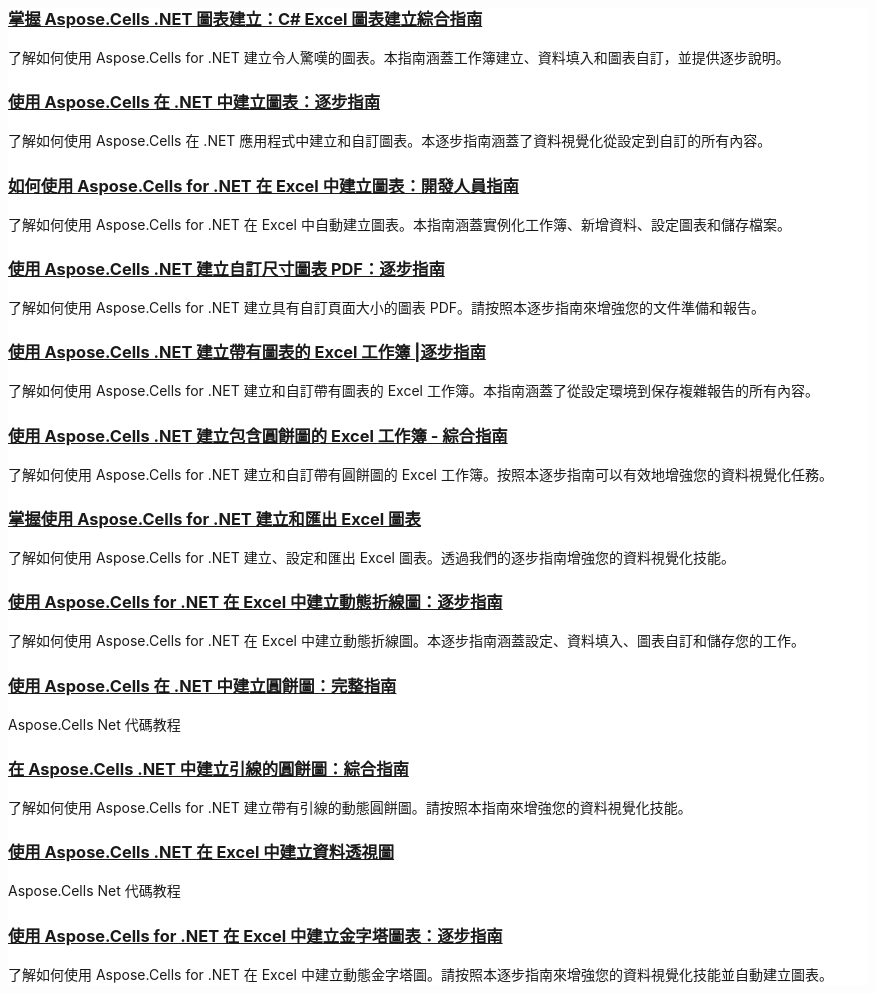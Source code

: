 ### [掌握 Aspose.Cells .NET 圖表建立：C# Excel 圖表建立綜合指南](./create-charts-aspose-cells-dotnet-guide)
了解如何使用 Aspose.Cells for .NET 建立令人驚嘆的圖表。本指南涵蓋工作簿建立、資料填入和圖表自訂，並提供逐步說明。

### [使用 Aspose.Cells 在 .NET 中建立圖表：逐步指南](./create-charts-dotnet-aspose-cells-guide)
了解如何使用 Aspose.Cells 在 .NET 應用程式中建立和自訂圖表。本逐步指南涵蓋了資料視覺化從設定到自訂的所有內容。

### [如何使用 Aspose.Cells for .NET 在 Excel 中建立圖表：開發人員指南](./create-charts-excel-aspose-cells-dotnet)
了解如何使用 Aspose.Cells for .NET 在 Excel 中自動建立圖表。本指南涵蓋實例化工作簿、新增資料、設定圖表和儲存檔案。

### [使用 Aspose.Cells .NET 建立自訂尺寸圖表 PDF：逐步指南](./create-custom-size-chart-pdf-aspose-cells-net)
了解如何使用 Aspose.Cells for .NET 建立具有自訂頁面大小的圖表 PDF。請按照本逐步指南來增強您的文件準備和報告。

### [使用 Aspose.Cells .NET 建立帶有圖表的 Excel 工作簿 |逐步指南](./create-excel-workbook-charts-aspose-cells-net)
了解如何使用 Aspose.Cells for .NET 建立和自訂帶有圖表的 Excel 工作簿。本指南涵蓋了從設定環境到保存複雜報告的所有內容。

### [使用 Aspose.Cells .NET 建立包含圓餅圖的 Excel 工作簿 - 綜合指南](./create-excel-workbook-pie-chart-aspose-cells-net)
了解如何使用 Aspose.Cells for .NET 建立和自訂帶有圓餅圖的 Excel 工作簿。按照本逐步指南可以有效地增強您的資料視覺化任務。

### [掌握使用 Aspose.Cells for .NET 建立和匯出 Excel 圖表](./create-export-excel-charts-aspose-cells-dotnet)
了解如何使用 Aspose.Cells for .NET 建立、設定和匯出 Excel 圖表。透過我們的逐步指南增強您的資料視覺化技能。

### [使用 Aspose.Cells for .NET 在 Excel 中建立動態折線圖：逐步指南](./create-line-charts-excel-aspose-cells-dotnet)
了解如何使用 Aspose.Cells for .NET 在 Excel 中建立動態折線圖。本逐步指南涵蓋設定、資料填入、圖表自訂和儲存您的工作。

### [使用 Aspose.Cells 在 .NET 中建立圓餅圖：完整指南](./create-pie-chart-dotnet-aspose-cells-guide)
Aspose.Cells Net 代碼教程

### [在 Aspose.Cells .NET 中建立引線的圓餅圖：綜合指南](./create-pie-charts-aspose-cells-net)
了解如何使用 Aspose.Cells for .NET 建立帶有引線的動態圓餅圖。請按照本指南來增強您的資料視覺化技能。

### [使用 Aspose.Cells .NET 在 Excel 中建立資料透視圖](./create-pivot-charts-aspose-cells-dotnet)
Aspose.Cells Net 代碼教程

### [使用 Aspose.Cells for .NET 在 Excel 中建立金字塔圖表：逐步指南](./create-pyramid-chart-aspose-cells-net)
了解如何使用 Aspose.Cells for .NET 在 Excel 中建立動態金字塔圖。請按照本逐步指南來增強您的資料視覺化技能並自動建立圖表。
